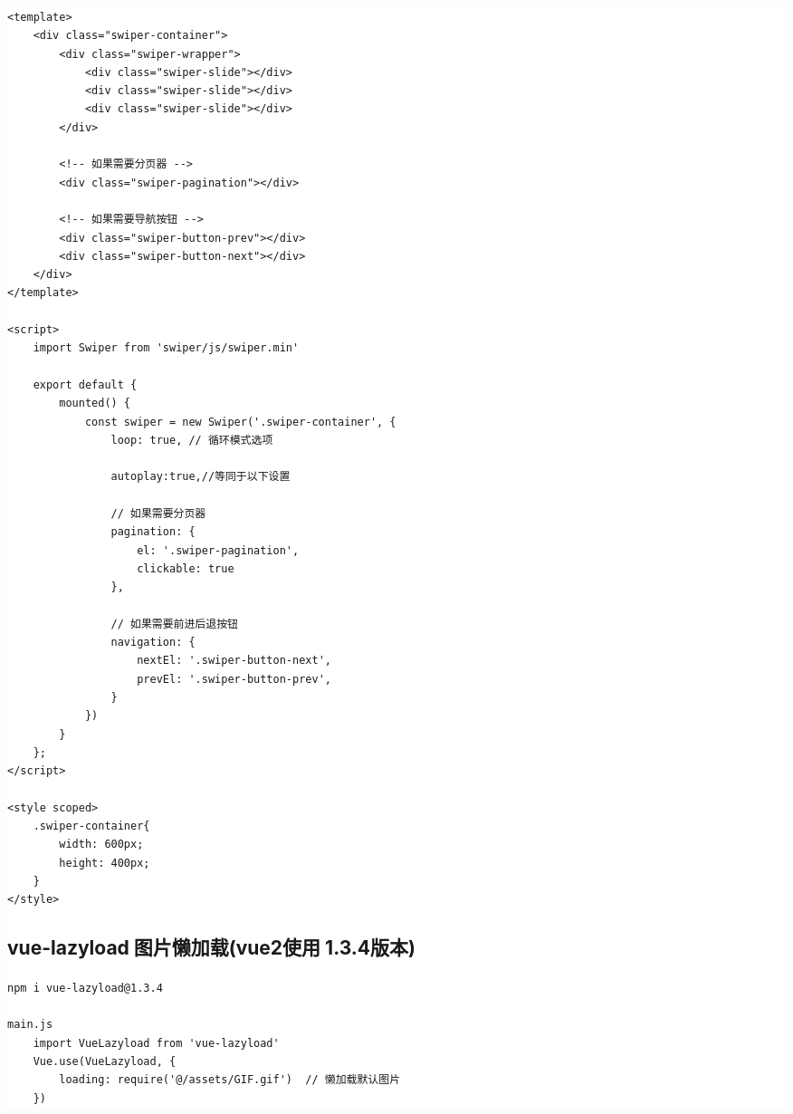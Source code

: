     <template>
        <div class="swiper-container">
            <div class="swiper-wrapper">
                <div class="swiper-slide"></div>
                <div class="swiper-slide"></div>
                <div class="swiper-slide"></div>
            </div>

            <!-- 如果需要分页器 -->
            <div class="swiper-pagination"></div>

            <!-- 如果需要导航按钮 -->
            <div class="swiper-button-prev"></div>
            <div class="swiper-button-next"></div>
        </div>
    </template>

    <script>
        import Swiper from 'swiper/js/swiper.min'

        export default {
            mounted() {
                const swiper = new Swiper('.swiper-container', {
                    loop: true, // 循环模式选项

                    autoplay:true,//等同于以下设置

                    // 如果需要分页器
                    pagination: {
                        el: '.swiper-pagination',
                        clickable: true
                    },

                    // 如果需要前进后退按钮
                    navigation: {
                        nextEl: '.swiper-button-next',
                        prevEl: '.swiper-button-prev',
                    }
                })
            }
        };
    </script>

    <style scoped>
        .swiper-container{
            width: 600px;
            height: 400px;
        }
    </style>

## vue-lazyload 图片懒加载(vue2使用 1.3.4版本)
    npm i vue-lazyload@1.3.4

    main.js
        import VueLazyload from 'vue-lazyload'
        Vue.use(VueLazyload, {
            loading: require('@/assets/GIF.gif')  // 懒加载默认图片
        })
